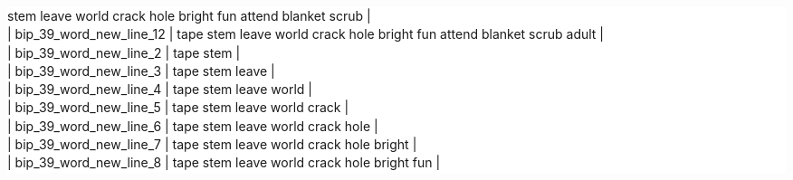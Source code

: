 stem
leave
world
crack
hole
bright
fun
attend
blanket
scrub |  
| bip_39_word_new_line_12 | tape
stem
leave
world
crack
hole
bright
fun
attend
blanket
scrub
adult |  
| bip_39_word_new_line_2 | tape
stem |  
| bip_39_word_new_line_3 | tape
stem
leave |  
| bip_39_word_new_line_4 | tape
stem
leave
world |  
| bip_39_word_new_line_5 | tape
stem
leave
world
crack |  
| bip_39_word_new_line_6 | tape
stem
leave
world
crack
hole |  
| bip_39_word_new_line_7 | tape
stem
leave
world
crack
hole
bright |  
| bip_39_word_new_line_8 | tape
stem
leave
world
crack
hole
bright
fun |  